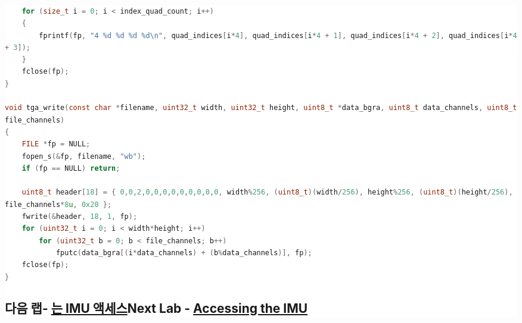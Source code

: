 ```C
    for (size_t i = 0; i < index_quad_count; i++)
    {
        fprintf(fp, "4 %d %d %d %d\n", quad_indices[i*4], quad_indices[i*4 + 1], quad_indices[i*4 + 2], quad_indices[i*4 + 3]);
    }
    fclose(fp);
}

void tga_write(const char *filename, uint32_t width, uint32_t height, uint8_t *data_bgra, uint8_t data_channels, uint8_t file_channels)
{
    FILE *fp = NULL;
    fopen_s(&fp, filename, "wb");
    if (fp == NULL) return;

    uint8_t header[18] = { 0,0,2,0,0,0,0,0,0,0,0,0, width%256, (uint8_t)(width/256), height%256, (uint8_t)(height/256), file_channels*8u, 0x20 };
    fwrite(&header, 18, 1, fp);
    for (uint32_t i = 0; i < width*height; i++)
        for (uint32_t b = 0; b < file_channels; b++)
            fputc(data_bgra[(i*data_channels) + (b%data_channels)], fp);
    fclose(fp);
}
```

## <a name="next-lab---accessing-the-imuusingimumd"></a><span data-ttu-id="346d1-161">다음 랩- [는 IMU 액세스](UsingIMU.md)</span><span class="sxs-lookup"><span data-stu-id="346d1-161">Next Lab - [Accessing the IMU](UsingIMU.md)</span></span>